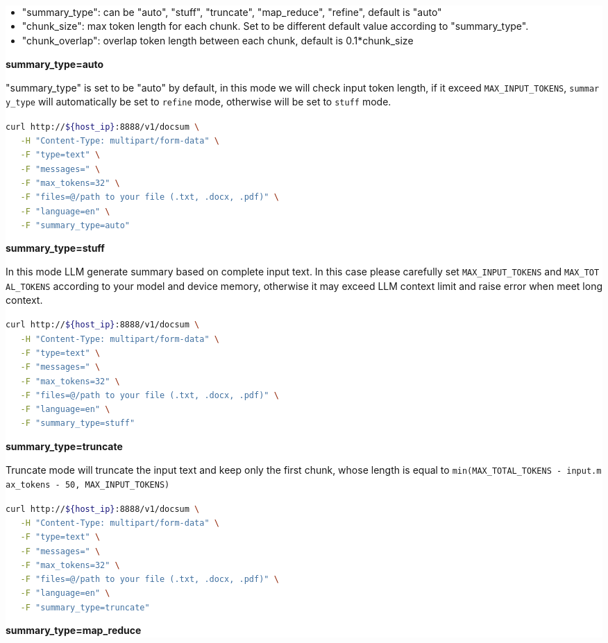 - "summary_type": can be "auto", "stuff", "truncate", "map_reduce", "refine", default is "auto"
- "chunk_size": max token length for each chunk. Set to be different default value according to "summary_type".
- "chunk_overlap": overlap token length between each chunk, default is 0.1\*chunk_size

**summary_type=auto**

"summary_type" is set to be "auto" by default, in this mode we will check input token length, if it exceed `MAX_INPUT_TOKENS`, `summary_type` will automatically be set to `refine` mode, otherwise will be set to `stuff` mode.

```bash
curl http://${host_ip}:8888/v1/docsum \
   -H "Content-Type: multipart/form-data" \
   -F "type=text" \
   -F "messages=" \
   -F "max_tokens=32" \
   -F "files=@/path to your file (.txt, .docx, .pdf)" \
   -F "language=en" \
   -F "summary_type=auto"
```

**summary_type=stuff**

In this mode LLM generate summary based on complete input text. In this case please carefully set `MAX_INPUT_TOKENS` and `MAX_TOTAL_TOKENS` according to your model and device memory, otherwise it may exceed LLM context limit and raise error when meet long context.

```bash
curl http://${host_ip}:8888/v1/docsum \
   -H "Content-Type: multipart/form-data" \
   -F "type=text" \
   -F "messages=" \
   -F "max_tokens=32" \
   -F "files=@/path to your file (.txt, .docx, .pdf)" \
   -F "language=en" \
   -F "summary_type=stuff"
```

**summary_type=truncate**

Truncate mode will truncate the input text and keep only the first chunk, whose length is equal to `min(MAX_TOTAL_TOKENS - input.max_tokens - 50, MAX_INPUT_TOKENS)`

```bash
curl http://${host_ip}:8888/v1/docsum \
   -H "Content-Type: multipart/form-data" \
   -F "type=text" \
   -F "messages=" \
   -F "max_tokens=32" \
   -F "files=@/path to your file (.txt, .docx, .pdf)" \
   -F "language=en" \
   -F "summary_type=truncate"
```

**summary_type=map_reduce**
